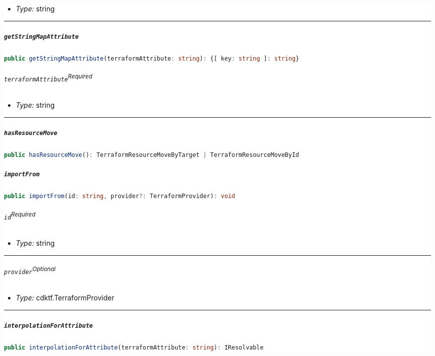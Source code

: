 - *Type:* string

---

##### `getStringMapAttribute` <a name="getStringMapAttribute" id="@cdktf/provider-databricks.artifactAllowlist.ArtifactAllowlist.getStringMapAttribute"></a>

```typescript
public getStringMapAttribute(terraformAttribute: string): {[ key: string ]: string}
```

###### `terraformAttribute`<sup>Required</sup> <a name="terraformAttribute" id="@cdktf/provider-databricks.artifactAllowlist.ArtifactAllowlist.getStringMapAttribute.parameter.terraformAttribute"></a>

- *Type:* string

---

##### `hasResourceMove` <a name="hasResourceMove" id="@cdktf/provider-databricks.artifactAllowlist.ArtifactAllowlist.hasResourceMove"></a>

```typescript
public hasResourceMove(): TerraformResourceMoveByTarget | TerraformResourceMoveById
```

##### `importFrom` <a name="importFrom" id="@cdktf/provider-databricks.artifactAllowlist.ArtifactAllowlist.importFrom"></a>

```typescript
public importFrom(id: string, provider?: TerraformProvider): void
```

###### `id`<sup>Required</sup> <a name="id" id="@cdktf/provider-databricks.artifactAllowlist.ArtifactAllowlist.importFrom.parameter.id"></a>

- *Type:* string

---

###### `provider`<sup>Optional</sup> <a name="provider" id="@cdktf/provider-databricks.artifactAllowlist.ArtifactAllowlist.importFrom.parameter.provider"></a>

- *Type:* cdktf.TerraformProvider

---

##### `interpolationForAttribute` <a name="interpolationForAttribute" id="@cdktf/provider-databricks.artifactAllowlist.ArtifactAllowlist.interpolationForAttribute"></a>

```typescript
public interpolationForAttribute(terraformAttribute: string): IResolvable
```
